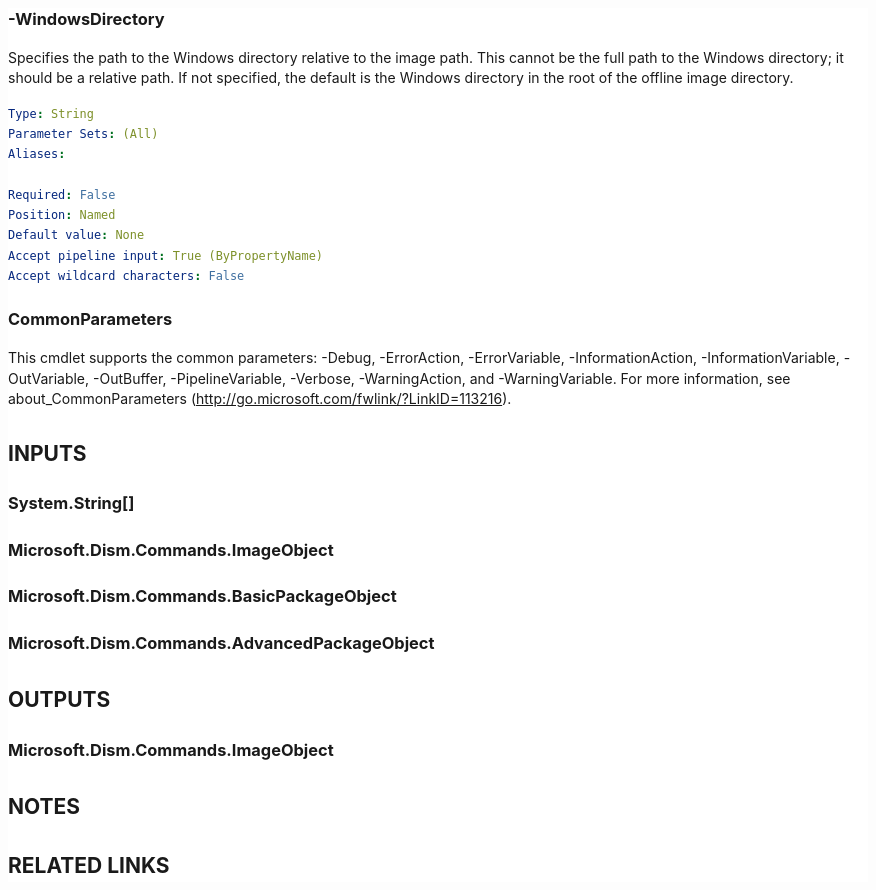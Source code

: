 ### -WindowsDirectory
Specifies the path to the Windows directory relative to the image path.
This cannot be the full path to the Windows directory; it should be a relative path.
If not specified, the default is the Windows directory in the root of the offline image directory.

```yaml
Type: String
Parameter Sets: (All)
Aliases: 

Required: False
Position: Named
Default value: None
Accept pipeline input: True (ByPropertyName)
Accept wildcard characters: False
```

### CommonParameters
This cmdlet supports the common parameters: -Debug, -ErrorAction, -ErrorVariable, -InformationAction, -InformationVariable, -OutVariable, -OutBuffer, -PipelineVariable, -Verbose, -WarningAction, and -WarningVariable. For more information, see about_CommonParameters (http://go.microsoft.com/fwlink/?LinkID=113216).

## INPUTS

### System.String[]

### Microsoft.Dism.Commands.ImageObject

### Microsoft.Dism.Commands.BasicPackageObject

### Microsoft.Dism.Commands.AdvancedPackageObject

## OUTPUTS

### Microsoft.Dism.Commands.ImageObject

## NOTES

## RELATED LINKS

